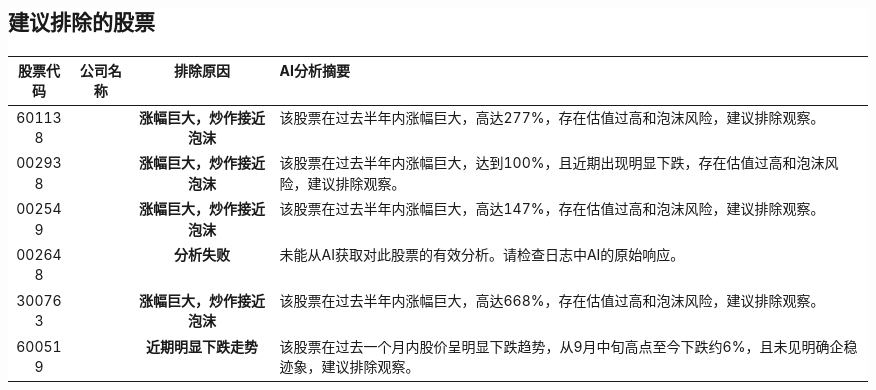 ## 建议排除的股票

| 股票代码 | 公司名称 | 排除原因 | AI分析摘要 |
|:---:|:---:|:---:|:---|
| 601138 |  | **涨幅巨大，炒作接近泡沫** | 该股票在过去半年内涨幅巨大，高达277%，存在估值过高和泡沫风险，建议排除观察。 |
| 002938 |  | **涨幅巨大，炒作接近泡沫** | 该股票在过去半年内涨幅巨大，达到100%，且近期出现明显下跌，存在估值过高和泡沫风险，建议排除观察。 |
| 002549 |  | **涨幅巨大，炒作接近泡沫** | 该股票在过去半年内涨幅巨大，高达147%，存在估值过高和泡沫风险，建议排除观察。 |
| 002648 |  | **分析失败** | 未能从AI获取对此股票的有效分析。请检查日志中AI的原始响应。 |
| 300763 |  | **涨幅巨大，炒作接近泡沫** | 该股票在过去半年内涨幅巨大，高达668%，存在估值过高和泡沫风险，建议排除观察。 |
| 600519 |  | **近期明显下跌走势** | 该股票在过去一个月内股价呈明显下跌趋势，从9月中旬高点至今下跌约6%，且未见明确企稳迹象，建议排除观察。 |
